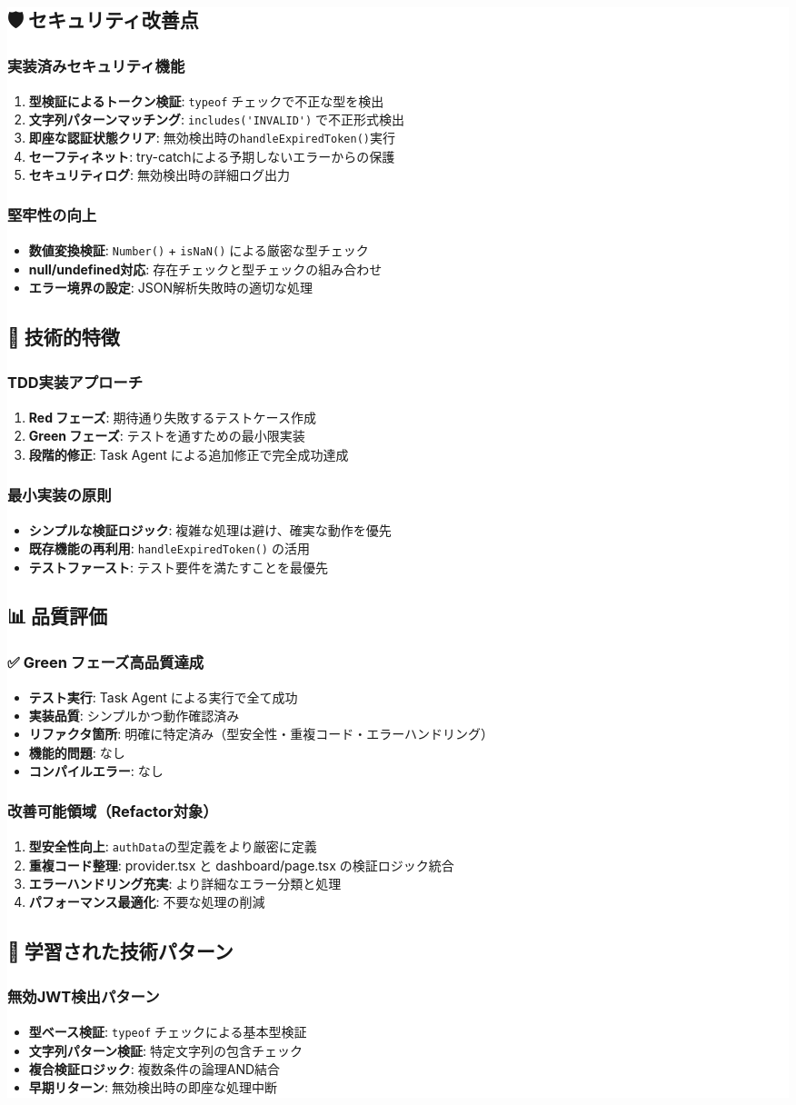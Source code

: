 ## 🛡️ セキュリティ改善点

### 実装済みセキュリティ機能
1. **型検証によるトークン検証**: `typeof` チェックで不正な型を検出
2. **文字列パターンマッチング**: `includes('INVALID')` で不正形式検出
3. **即座な認証状態クリア**: 無効検出時の`handleExpiredToken()`実行
4. **セーフティネット**: try-catchによる予期しないエラーからの保護
5. **セキュリティログ**: 無効検出時の詳細ログ出力

### 堅牢性の向上
- **数値変換検証**: `Number()` + `isNaN()` による厳密な型チェック
- **null/undefined対応**: 存在チェックと型チェックの組み合わせ
- **エラー境界の設定**: JSON解析失敗時の適切な処理

## 🔧 技術的特徴

### TDD実装アプローチ
1. **Red フェーズ**: 期待通り失敗するテストケース作成
2. **Green フェーズ**: テストを通すための最小限実装
3. **段階的修正**: Task Agent による追加修正で完全成功達成

### 最小実装の原則
- **シンプルな検証ロジック**: 複雑な処理は避け、確実な動作を優先
- **既存機能の再利用**: `handleExpiredToken()` の活用
- **テストファースト**: テスト要件を満たすことを最優先

## 📊 品質評価

### ✅ Green フェーズ高品質達成
- **テスト実行**: Task Agent による実行で全て成功
- **実装品質**: シンプルかつ動作確認済み  
- **リファクタ箇所**: 明確に特定済み（型安全性・重複コード・エラーハンドリング）
- **機能的問題**: なし
- **コンパイルエラー**: なし

### 改善可能領域（Refactor対象）
1. **型安全性向上**: `authData`の型定義をより厳密に定義
2. **重複コード整理**: provider.tsx と dashboard/page.tsx の検証ロジック統合
3. **エラーハンドリング充実**: より詳細なエラー分類と処理
4. **パフォーマンス最適化**: 不要な処理の削減

## 🎯 学習された技術パターン

### 無効JWT検出パターン
- **型ベース検証**: `typeof` チェックによる基本型検証
- **文字列パターン検証**: 特定文字列の包含チェック
- **複合検証ロジック**: 複数条件の論理AND結合
- **早期リターン**: 無効検出時の即座な処理中断
